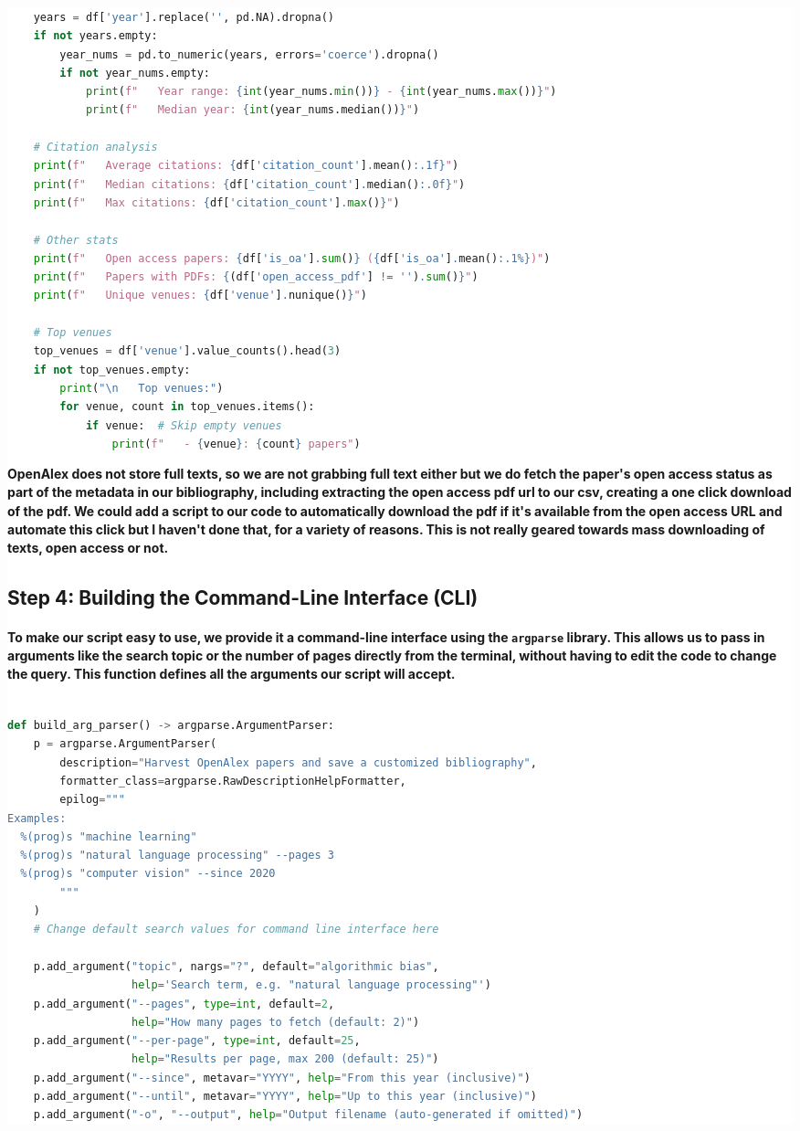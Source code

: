 ```python
    years = df['year'].replace('', pd.NA).dropna()
    if not years.empty:
        year_nums = pd.to_numeric(years, errors='coerce').dropna()
        if not year_nums.empty:
            print(f"   Year range: {int(year_nums.min())} - {int(year_nums.max())}")
            print(f"   Median year: {int(year_nums.median())}")
    
    # Citation analysis
    print(f"   Average citations: {df['citation_count'].mean():.1f}")
    print(f"   Median citations: {df['citation_count'].median():.0f}")
    print(f"   Max citations: {df['citation_count'].max()}")
    
    # Other stats
    print(f"   Open access papers: {df['is_oa'].sum()} ({df['is_oa'].mean():.1%})")
    print(f"   Papers with PDFs: {(df['open_access_pdf'] != '').sum()}")
    print(f"   Unique venues: {df['venue'].nunique()}")
    
    # Top venues
    top_venues = df['venue'].value_counts().head(3)
    if not top_venues.empty:
        print("\n   Top venues:")
        for venue, count in top_venues.items():
            if venue:  # Skip empty venues
                print(f"   - {venue}: {count} papers")
```

**OpenAlex does not store full texts, so we are not grabbing full text either but we do fetch the paper's open access status as part of the metadata in our bibliography, including extracting the open access pdf url to our csv, creating a one click download of the pdf. We could add a script to our code to automatically download the pdf if it's available from the open access URL and automate this click but I haven't done that, for a variety of reasons. This is not really geared towards mass downloading of texts, open access or not.**

## Step 4: Building the Command-Line Interface (CLI)

**To make our script easy to use, we provide it a command-line interface using the `argparse` library. This allows us to pass in arguments like the search topic or the number of pages directly from the terminal, without having to edit the code to change the query. This function defines all the arguments our script will accept.**

```python

def build_arg_parser() -> argparse.ArgumentParser:
    p = argparse.ArgumentParser(
        description="Harvest OpenAlex papers and save a customized bibliography",
        formatter_class=argparse.RawDescriptionHelpFormatter,
        epilog="""
Examples:
  %(prog)s "machine learning"
  %(prog)s "natural language processing" --pages 3
  %(prog)s "computer vision" --since 2020
        """
    )
    # Change default search values for command line interface here

    p.add_argument("topic", nargs="?", default="algorithmic bias",
                   help='Search term, e.g. "natural language processing"')
    p.add_argument("--pages", type=int, default=2,     
                   help="How many pages to fetch (default: 2)")
    p.add_argument("--per-page", type=int, default=25, 
                   help="Results per page, max 200 (default: 25)")
    p.add_argument("--since", metavar="YYYY", help="From this year (inclusive)")
    p.add_argument("--until", metavar="YYYY", help="Up to this year (inclusive)")
    p.add_argument("-o", "--output", help="Output filename (auto-generated if omitted)")
```